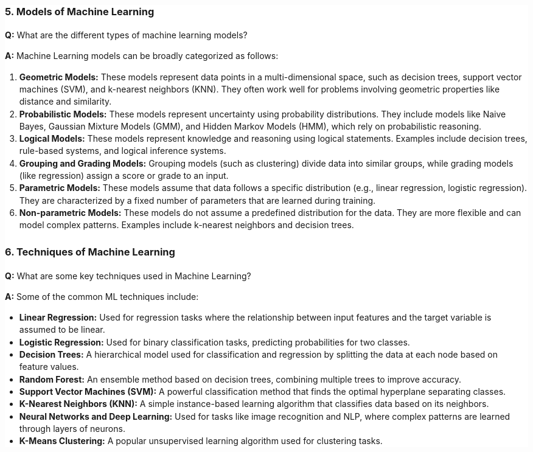 
### **5. Models of Machine Learning**

**Q:** What are the different types of machine learning models?

**A:** Machine Learning models can be broadly categorized as follows:

1.  **Geometric Models:** These models represent data points in a
    multi-dimensional space, such as decision trees, support vector
    machines (SVM), and k-nearest neighbors (KNN). They often work well
    for problems involving geometric properties like distance and
    similarity.
2.  **Probabilistic Models:** These models represent uncertainty using
    probability distributions. They include models like Naive Bayes,
    Gaussian Mixture Models (GMM), and Hidden Markov Models (HMM), which
    rely on probabilistic reasoning.
3.  **Logical Models:** These models represent knowledge and reasoning
    using logical statements. Examples include decision trees,
    rule-based systems, and logical inference systems.
4.  **Grouping and Grading Models:** Grouping models (such as
    clustering) divide data into similar groups, while grading models
    (like regression) assign a score or grade to an input.
5.  **Parametric Models:** These models assume that data follows a
    specific distribution (e.g., linear regression, logistic
    regression). They are characterized by a fixed number of parameters
    that are learned during training.
6.  **Non-parametric Models:** These models do not assume a predefined
    distribution for the data. They are more flexible and can model
    complex patterns. Examples include k-nearest neighbors and decision
    trees.

### **6. Techniques of Machine Learning**

**Q:** What are some key techniques used in Machine Learning?

**A:** Some of the common ML techniques include:

-   **Linear Regression:** Used for regression tasks where the
    relationship between input features and the target variable is
    assumed to be linear.
-   **Logistic Regression:** Used for binary classification tasks,
    predicting probabilities for two classes.
-   **Decision Trees:** A hierarchical model used for classification and
    regression by splitting the data at each node based on feature
    values.
-   **Random Forest:** An ensemble method based on decision trees,
    combining multiple trees to improve accuracy.
-   **Support Vector Machines (SVM):** A powerful classification method
    that finds the optimal hyperplane separating classes.
-   **K-Nearest Neighbors (KNN):** A simple instance-based learning
    algorithm that classifies data based on its neighbors.
-   **Neural Networks and Deep Learning:** Used for tasks like image
    recognition and NLP, where complex patterns are learned through
    layers of neurons.
-   **K-Means Clustering:** A popular unsupervised learning algorithm
    used for clustering tasks.
